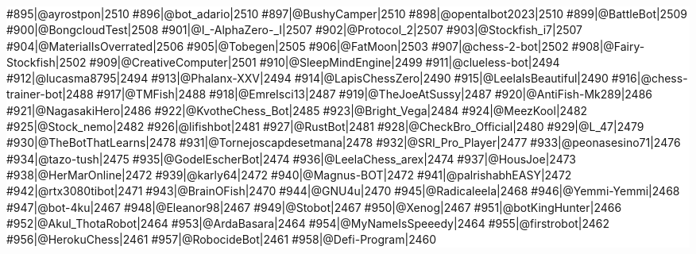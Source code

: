 #895|@ayrostpon|2510
#896|@bot_adario|2510
#897|@BushyCamper|2510
#898|@opentalbot2023|2510
#899|@BattleBot|2509
#900|@BongcloudTest|2508
#901|@I_-AlphaZero-_I|2507
#902|@Protocol_2|2507
#903|@Stockfish_i7|2507
#904|@MaterialIsOverrated|2506
#905|@Tobegen|2505
#906|@FatMoon|2503
#907|@chess-2-bot|2502
#908|@Fairy-Stockfish|2502
#909|@CreativeComputer|2501
#910|@SleepMindEngine|2499
#911|@clueless-bot|2494
#912|@lucasma8795|2494
#913|@Phalanx-XXV|2494
#914|@LapisChessZero|2490
#915|@LeelaIsBeautiful|2490
#916|@chess-trainer-bot|2488
#917|@TMFish|2488
#918|@EmreIsci13|2487
#919|@TheJoeAtSussy|2487
#920|@AntiFish-Mk289|2486
#921|@NagasakiHero|2486
#922|@KvotheChess_Bot|2485
#923|@Bright_Vega|2484
#924|@MeezKool|2482
#925|@Stock_nemo|2482
#926|@lifishbot|2481
#927|@RustBot|2481
#928|@CheckBro_Official|2480
#929|@L_47|2479
#930|@TheBotThatLearns|2478
#931|@Tornejoscapdesetmana|2478
#932|@SRI_Pro_Player|2477
#933|@peonasesino71|2476
#934|@tazo-tush|2475
#935|@GodelEscherBot|2474
#936|@LeelaChess_arex|2474
#937|@HousJoe|2473
#938|@HerMarOnline|2472
#939|@karly64|2472
#940|@Magnus-BOT|2472
#941|@palrishabhEASY|2472
#942|@rtx3080tibot|2471
#943|@BrainOFish|2470
#944|@GNU4u|2470
#945|@Radicaleela|2468
#946|@Yemmi-Yemmi|2468
#947|@bot-4ku|2467
#948|@Eleanor98|2467
#949|@Stobot|2467
#950|@Xenog|2467
#951|@botKingHunter|2466
#952|@Akul_ThotaRobot|2464
#953|@ArdaBasara|2464
#954|@MyNameIsSpeeedy|2464
#955|@firstrobot|2462
#956|@HerokuChess|2461
#957|@RobocideBot|2461
#958|@Defi-Program|2460